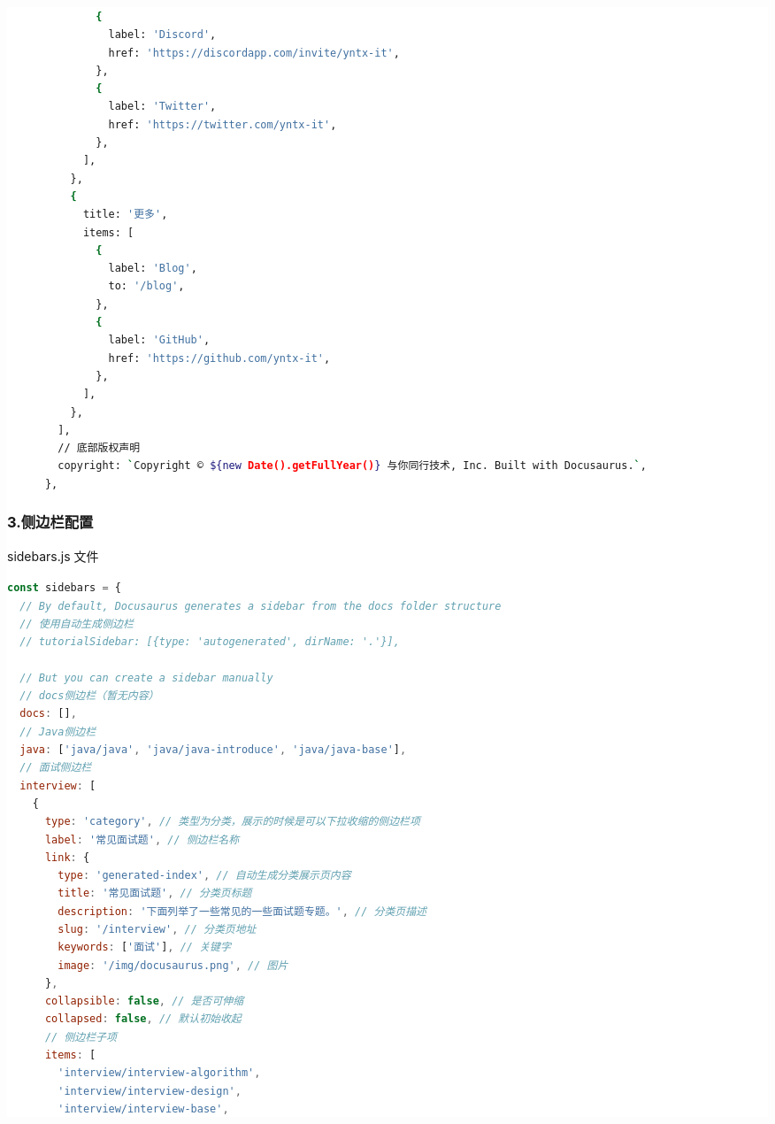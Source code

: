 ```bash
              {
                label: 'Discord',
                href: 'https://discordapp.com/invite/yntx-it',
              },
              {
                label: 'Twitter',
                href: 'https://twitter.com/yntx-it',
              },
            ],
          },
          {
            title: '更多',
            items: [
              {
                label: 'Blog',
                to: '/blog',
              },
              {
                label: 'GitHub',
                href: 'https://github.com/yntx-it',
              },
            ],
          },
        ],
        // 底部版权声明
        copyright: `Copyright © ${new Date().getFullYear()} 与你同行技术, Inc. Built with Docusaurus.`,
      },
```

### 3.侧边栏配置

sidebars.js 文件

```javascript
const sidebars = {
  // By default, Docusaurus generates a sidebar from the docs folder structure
  // 使用自动生成侧边栏
  // tutorialSidebar: [{type: 'autogenerated', dirName: '.'}],

  // But you can create a sidebar manually
  // docs侧边栏（暂无内容）
  docs: [],
  // Java侧边栏
  java: ['java/java', 'java/java-introduce', 'java/java-base'],
  // 面试侧边栏
  interview: [
    {
      type: 'category', // 类型为分类，展示的时候是可以下拉收缩的侧边栏项
      label: '常见面试题', // 侧边栏名称
      link: {
        type: 'generated-index', // 自动生成分类展示页内容
        title: '常见面试题', // 分类页标题
        description: '下面列举了一些常见的一些面试题专题。', // 分类页描述
        slug: '/interview', // 分类页地址
        keywords: ['面试'], // 关键字
        image: '/img/docusaurus.png', // 图片
      },
      collapsible: false, // 是否可伸缩
      collapsed: false, // 默认初始收起
      // 侧边栏子项
      items: [
        'interview/interview-algorithm',
        'interview/interview-design',
        'interview/interview-base',
```